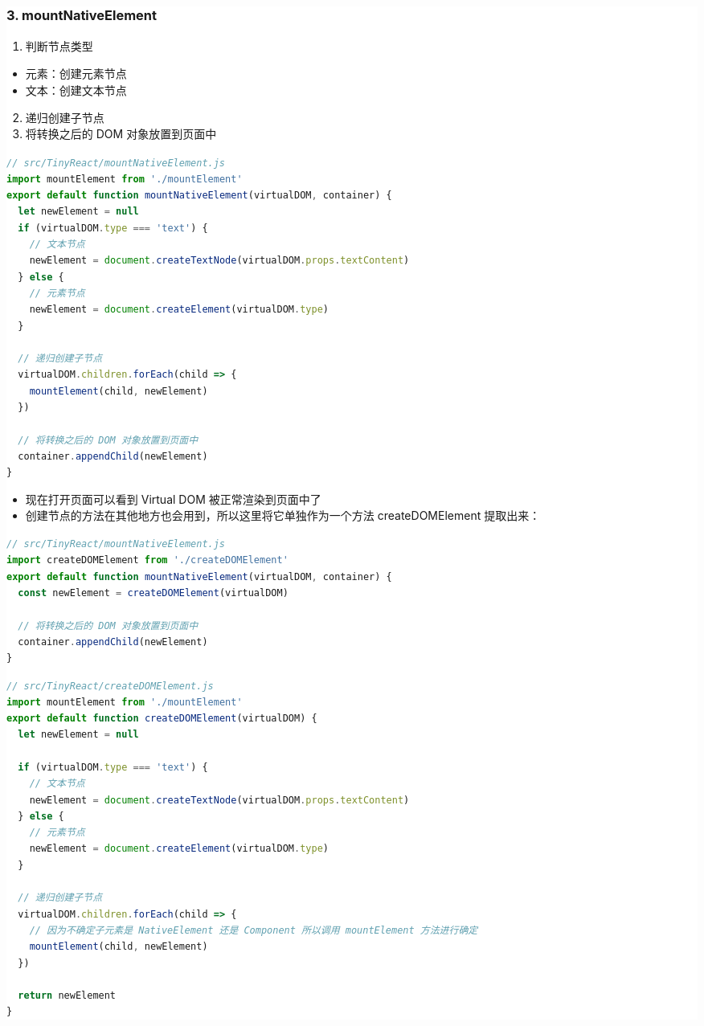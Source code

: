 ### 3. mountNativeElement

1. 判断节点类型
  - 元素：创建元素节点
  - 文本：创建文本节点
2. 递归创建子节点
3. 将转换之后的 DOM 对象放置到页面中

```js
// src/TinyReact/mountNativeElement.js
import mountElement from './mountElement'
export default function mountNativeElement(virtualDOM, container) {
  let newElement = null
  if (virtualDOM.type === 'text') {
    // 文本节点
    newElement = document.createTextNode(virtualDOM.props.textContent)
  } else {
    // 元素节点
    newElement = document.createElement(virtualDOM.type)
  }

  // 递归创建子节点
  virtualDOM.children.forEach(child => {
    mountElement(child, newElement)
  })

  // 将转换之后的 DOM 对象放置到页面中
  container.appendChild(newElement)
}
```

- 现在打开页面可以看到 Virtual DOM 被正常渲染到页面中了
- 创建节点的方法在其他地方也会用到，所以这里将它单独作为一个方法 createDOMElement 提取出来：

```js
// src/TinyReact/mountNativeElement.js
import createDOMElement from './createDOMElement'
export default function mountNativeElement(virtualDOM, container) {
  const newElement = createDOMElement(virtualDOM)

  // 将转换之后的 DOM 对象放置到页面中
  container.appendChild(newElement)
}
```
```js
// src/TinyReact/createDOMElement.js
import mountElement from './mountElement'
export default function createDOMElement(virtualDOM) {
  let newElement = null

  if (virtualDOM.type === 'text') {
    // 文本节点
    newElement = document.createTextNode(virtualDOM.props.textContent)
  } else {
    // 元素节点
    newElement = document.createElement(virtualDOM.type)
  }

  // 递归创建子节点
  virtualDOM.children.forEach(child => {
    // 因为不确定子元素是 NativeElement 还是 Component 所以调用 mountElement 方法进行确定
    mountElement(child, newElement)
  })

  return newElement
}
```